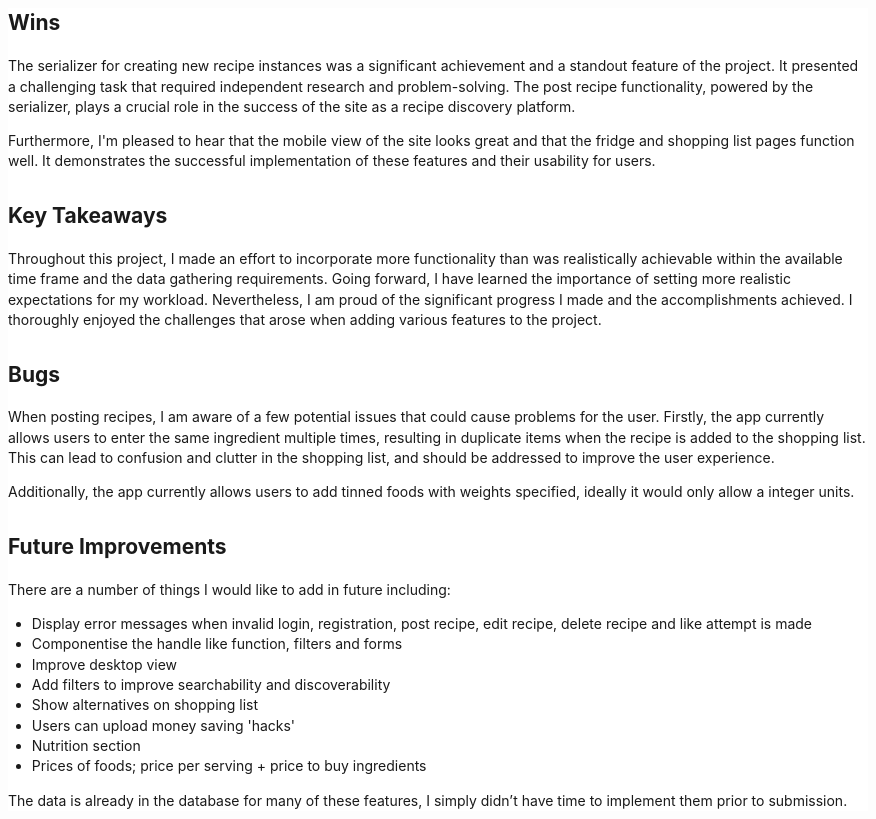 ## Wins
The serializer for creating new recipe instances was a significant achievement and a standout feature of the project. It presented a challenging task that required independent research and problem-solving. The post recipe functionality, powered by the serializer, plays a crucial role in the success of the site as a recipe discovery platform.

Furthermore, I'm pleased to hear that the mobile view of the site looks great and that the fridge and shopping list pages function well. It demonstrates the successful implementation of these features and their usability for users.

## Key Takeaways
Throughout this project, I made an effort to incorporate more functionality than was realistically achievable within the available time frame and the data gathering requirements. Going forward, I have learned the importance of setting more realistic expectations for my workload. Nevertheless, I am proud of the significant progress I made and the accomplishments achieved. I thoroughly enjoyed the challenges that arose when adding various features to the project.

## Bugs
When posting recipes, I am aware of a few potential issues that could cause problems for the user. Firstly, the app currently allows users to enter the same ingredient multiple times, resulting in duplicate items when the recipe is added to the shopping list. This can lead to confusion and clutter in the shopping list, and should be addressed to improve the user experience.

Additionally, the app currently allows users to add tinned foods with weights specified, ideally it would only allow a integer units.

## Future Improvements
There are a number of things I would like to add in future including: 
* Display error messages when invalid login, registration, post recipe, edit recipe, delete recipe and like attempt is made
* Componentise the handle like function, filters and forms
* Improve desktop view
* Add filters to improve searchability and discoverability
* Show alternatives on shopping list
* Users can upload money saving 'hacks'
* Nutrition section
* Prices of foods; price per serving + price to buy ingredients

The data is already in the database for many of these features, I simply didn’t have time to implement them prior to submission.